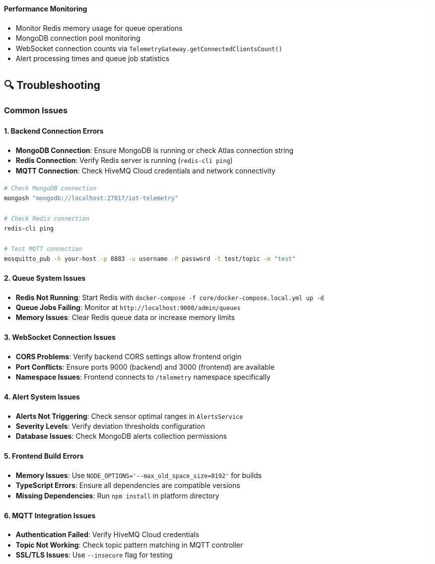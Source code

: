 #### Performance Monitoring
- Monitor Redis memory usage for queue operations
- MongoDB connection pool monitoring
- WebSocket connection counts via `TelemetryGateway.getConnectedClientsCount()`
- Alert processing times and queue job statistics

## 🔍 Troubleshooting

### Common Issues

#### 1. **Backend Connection Errors**
   - **MongoDB Connection**: Ensure MongoDB is running or check Atlas connection string
   - **Redis Connection**: Verify Redis server is running (`redis-cli ping`)
   - **MQTT Connection**: Check HiveMQ Cloud credentials and network connectivity
   
   ```bash
   # Check MongoDB connection
   mongosh "mongodb://localhost:27017/iot-telemetry"
   
   # Check Redis connection
   redis-cli ping
   
   # Test MQTT connection
   mosquitto_pub -h your-host -p 8883 -u username -P password -t test/topic -m "test"
   ```

#### 2. **Queue System Issues**
   - **Redis Not Running**: Start Redis with `docker-compose -f core/docker-compose.local.yml up -d`
   - **Queue Jobs Failing**: Monitor at `http://localhost:9000/admin/queues`
   - **Memory Issues**: Clear Redis queue data or increase memory limits

#### 3. **WebSocket Connection Issues**
   - **CORS Problems**: Verify backend CORS settings allow frontend origin
   - **Port Conflicts**: Ensure ports 9000 (backend) and 3000 (frontend) are available
   - **Namespace Issues**: Frontend connects to `/telemetry` namespace specifically

#### 4. **Alert System Issues**
   - **Alerts Not Triggering**: Check sensor optimal ranges in `AlertsService`
   - **Severity Levels**: Verify deviation thresholds configuration
   - **Database Issues**: Check MongoDB alerts collection permissions

#### 5. **Frontend Build Errors**
   - **Memory Issues**: Use `NODE_OPTIONS='--max_old_space_size=8192'` for builds
   - **TypeScript Errors**: Ensure all dependencies are compatible versions
   - **Missing Dependencies**: Run `npm install` in platform directory

#### 6. **MQTT Integration Issues**
   - **Authentication Failed**: Verify HiveMQ Cloud credentials
   - **Topic Not Working**: Check topic pattern matching in MQTT controller
   - **SSL/TLS Issues**: Use `--insecure` flag for testing
